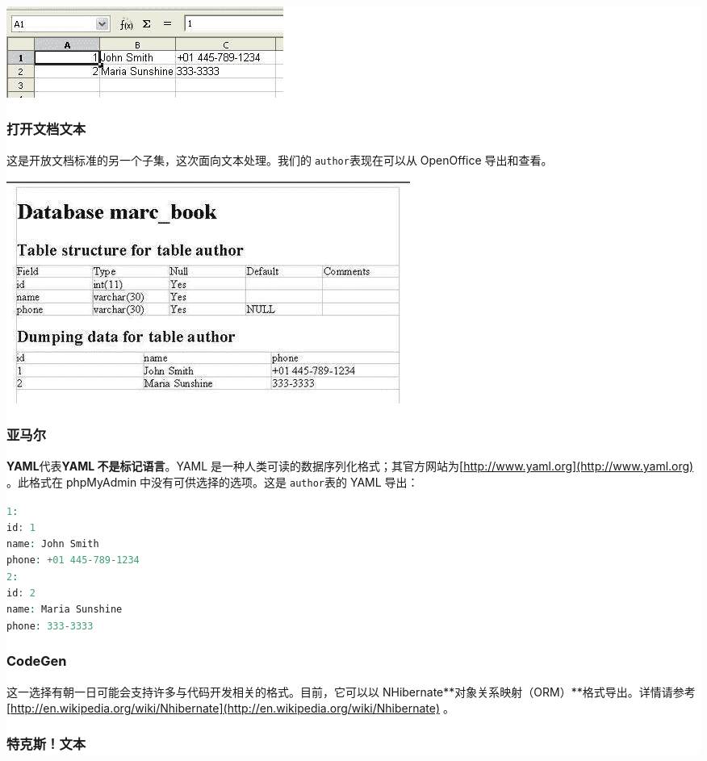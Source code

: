 ![Open document spreadsheet](img/7782_06_12.jpg)

### 打开文档文本

这是开放文档标准的另一个子集，这次面向文本处理。我们的 `author`表现在可以从 OpenOffice 导出和查看。

![Open document text](img/7782_06_13.jpg)

### 亚马尔

**YAML**代表**YAML 不是标记语言**。YAML 是一种人类可读的数据序列化格式；其官方网站为[http://www.yaml.org](http://www.yaml.org) 。此格式在 phpMyAdmin 中没有可供选择的选项。这是 `author`表的 YAML 导出：

```php
1:
id: 1
name: John Smith
phone: +01 445-789-1234
2:
id: 2
name: Maria Sunshine
phone: 333-3333

```

### CodeGen

这一选择有朝一日可能会支持许多与代码开发相关的格式。目前，它可以以 NHibernate**对象关系映射（ORM）**格式导出。详情请参考[http://en.wikipedia.org/wiki/Nhibernate](http://en.wikipedia.org/wiki/Nhibernate) 。

### 特克斯！文本
